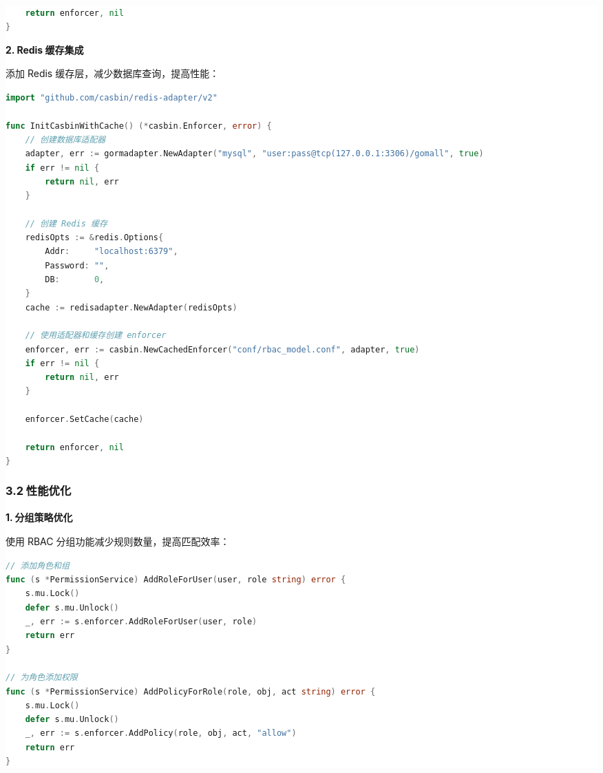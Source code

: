 ```go
    return enforcer, nil
}
```

**2. Redis 缓存集成**

添加 Redis 缓存层，减少数据库查询，提高性能：

```go
import "github.com/casbin/redis-adapter/v2"

func InitCasbinWithCache() (*casbin.Enforcer, error) {
    // 创建数据库适配器
    adapter, err := gormadapter.NewAdapter("mysql", "user:pass@tcp(127.0.0.1:3306)/gomall", true)
    if err != nil {
        return nil, err
    }
    
    // 创建 Redis 缓存
    redisOpts := &redis.Options{
        Addr:     "localhost:6379",
        Password: "",
        DB:       0,
    }
    cache := redisadapter.NewAdapter(redisOpts)
    
    // 使用适配器和缓存创建 enforcer
    enforcer, err := casbin.NewCachedEnforcer("conf/rbac_model.conf", adapter, true)
    if err != nil {
        return nil, err
    }
    
    enforcer.SetCache(cache)
    
    return enforcer, nil
}
```

### 3.2 性能优化

**1. 分组策略优化**

使用 RBAC 分组功能减少规则数量，提高匹配效率：

```go
// 添加角色和组
func (s *PermissionService) AddRoleForUser(user, role string) error {
    s.mu.Lock()
    defer s.mu.Unlock()
    _, err := s.enforcer.AddRoleForUser(user, role)
    return err
}

// 为角色添加权限
func (s *PermissionService) AddPolicyForRole(role, obj, act string) error {
    s.mu.Lock()
    defer s.mu.Unlock()
    _, err := s.enforcer.AddPolicy(role, obj, act, "allow")
    return err
}
```
